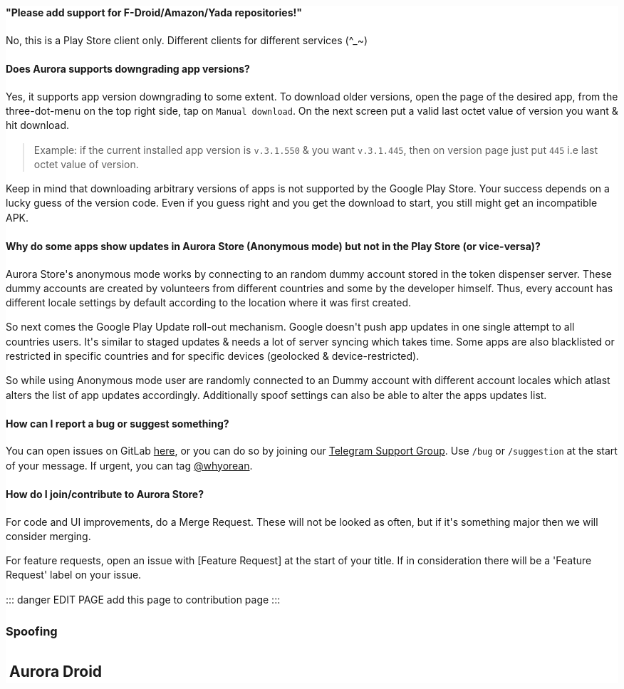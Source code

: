 #### "Please add support for F-Droid/Amazon/Yada repositories!"

No, this is a Play Store client only. Different clients for different services (^\_~)

#### Does Aurora supports downgrading app versions?

Yes, it supports app version downgrading to some extent. To download older versions, open the page of the desired app, from the three-dot-menu on the top right side, tap on `Manual download`. On the next screen put a valid last octet value of version you want & hit download.

> Example: if the current installed app version is `v.3.1.550` & you want `v.3.1.445`, then on version page just put `445` i.e last octet value of version.

Keep in mind that downloading arbitrary versions of apps is not supported by the Google Play Store. Your success depends on a lucky guess of the version code. Even if you guess right and you get the download to start, you still might get an incompatible APK.

#### Why do some apps show updates in Aurora Store (Anonymous mode) but not in the Play Store (or vice-versa)?

Aurora Store's anonymous mode works by connecting to an random dummy account stored in the token dispenser server. These dummy accounts are created by volunteers from different countries and some by the developer himself. Thus, every account has different locale settings by default according to the location where it was first created.

So next comes the Google Play Update roll-out mechanism. Google doesn't push app updates in one single attempt to all countries users. It's similar to staged updates & needs a lot of server syncing which takes time. Some apps are also blacklisted or restricted in specific countries and for specific devices \(geolocked & device-restricted\).

So while using Anonymous mode user are randomly connected to an Dummy account with different account locales which atlast alters the list of app updates accordingly. Additionally spoof settings can also be able to alter the apps updates list.

#### How can I report a bug or suggest something?

You can open issues on GitLab [here](https://gitlab.com/AuroraOSS/AuroraStore/issues), or you can do so by joining our [Telegram Support Group](https://t.me/AuroraSupport). Use `/bug` or `/suggestion` at the start of your message. If urgent, you can tag [@whyorean](https://t.me/whyorean).

#### How do I join/contribute to Aurora Store?

For code and UI improvements, do a Merge Request. These will not be looked as often, but if it's something major then we will consider merging.

For feature requests, open an issue with [Feature Request] at the start of your title. If in consideration there will be a 'Feature Request' label on your issue.

::: danger EDIT PAGE
add this page to contribution page
:::

### Spoofing

## <img class="headerLogo" :src="$withBase('/icons/aurora_droid.png')"> Aurora Droid
